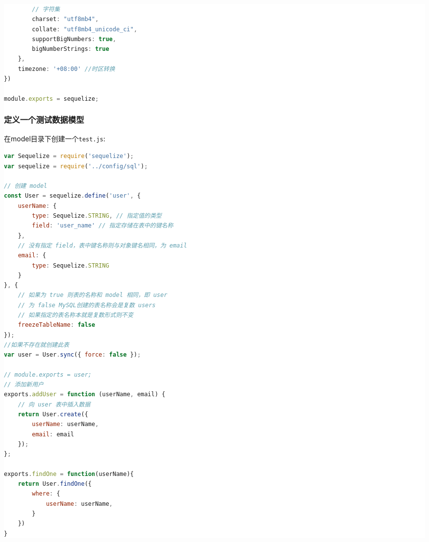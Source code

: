 ```js
        // 字符集
        charset: "utf8mb4",
        collate: "utf8mb4_unicode_ci",
        supportBigNumbers: true,
        bigNumberStrings: true
    },
    timezone: '+08:00' //时区转换
})

module.exports = sequelize;
```

### 定义一个测试数据模型
在model目录下创建一个`test.js`:
```js
var Sequelize = require('sequelize');
var sequelize = require('../config/sql');

// 创建 model
const User = sequelize.define('user', {
    userName: {
        type: Sequelize.STRING, // 指定值的类型
        field: 'user_name' // 指定存储在表中的键名称
    },
    // 没有指定 field，表中键名称则与对象键名相同，为 email
    email: {
        type: Sequelize.STRING
    }
}, {
    // 如果为 true 则表的名称和 model 相同，即 user
    // 为 false MySQL创建的表名称会是复数 users
    // 如果指定的表名称本就是复数形式则不变
    freezeTableName: false
});
//如果不存在就创建此表
var user = User.sync({ force: false });

// module.exports = user;
// 添加新用户
exports.addUser = function (userName, email) {
    // 向 user 表中插入数据
    return User.create({
        userName: userName,
        email: email
    });
};

exports.findOne = function(userName){
    return User.findOne({
        where: {
            userName: userName,
        }
    })
}
```
